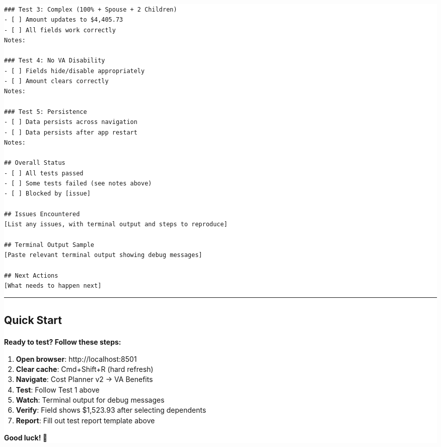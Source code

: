 ```
### Test 3: Complex (100% + Spouse + 2 Children)
- [ ] Amount updates to $4,405.73
- [ ] All fields work correctly
Notes:

### Test 4: No VA Disability
- [ ] Fields hide/disable appropriately
- [ ] Amount clears correctly
Notes:

### Test 5: Persistence
- [ ] Data persists across navigation
- [ ] Data persists after app restart
Notes:

## Overall Status
- [ ] All tests passed
- [ ] Some tests failed (see notes above)
- [ ] Blocked by [issue]

## Issues Encountered
[List any issues, with terminal output and steps to reproduce]

## Terminal Output Sample
[Paste relevant terminal output showing debug messages]

## Next Actions
[What needs to happen next]
```

---

## Quick Start

**Ready to test? Follow these steps:**

1. **Open browser**: http://localhost:8501
2. **Clear cache**: Cmd+Shift+R (hard refresh)
3. **Navigate**: Cost Planner v2 → VA Benefits
4. **Test**: Follow Test 1 above
5. **Watch**: Terminal output for debug messages
6. **Verify**: Field shows $1,523.93 after selecting dependents
7. **Report**: Fill out test report template above

**Good luck! 🎯**
